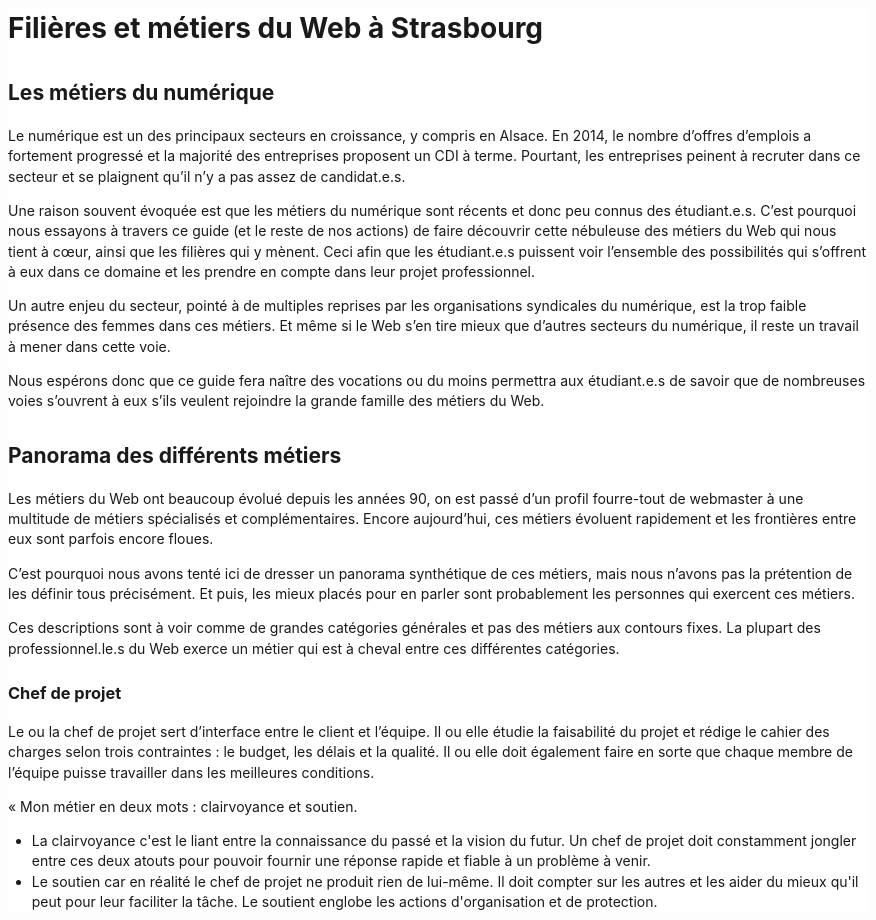 # Filières et métiers du Web à Strasbourg

## Les métiers du numérique

Le numérique est un des principaux secteurs en croissance, y compris en Alsace. En 2014, le nombre d’offres d’emplois a fortement progressé et la majorité des entreprises proposent un CDI à terme. Pourtant, les entreprises peinent à recruter dans ce secteur et se plaignent qu’il n’y a pas assez de candidat.e.s.

Une raison souvent évoquée est que les métiers du numérique sont récents et donc peu connus des étudiant.e.s. C’est pourquoi nous essayons à travers ce guide (et le reste de nos actions) de faire découvrir cette nébuleuse des métiers du Web qui nous tient à cœur, ainsi que les filières qui y mènent. Ceci afin que les étudiant.e.s puissent voir l’ensemble des possibilités qui s’offrent à eux dans ce domaine et les prendre en compte dans leur projet professionnel.

Un autre enjeu du secteur, pointé à de multiples reprises par les organisations syndicales du numérique, est la trop faible présence des femmes dans ces métiers. Et même si le Web s’en tire mieux que d’autres secteurs du numérique, il reste un travail à mener dans cette voie.

Nous espérons donc que ce guide fera naître des vocations ou du moins permettra aux étudiant.e.s de savoir que de nombreuses voies s’ouvrent à eux s’ils veulent rejoindre la grande famille des métiers du Web.

## Panorama des différents métiers

Les métiers du Web ont beaucoup évolué depuis les années 90, on est passé d’un profil fourre-tout de webmaster à une multitude de métiers spécialisés et complémentaires. Encore aujourd’hui, ces métiers évoluent rapidement et les frontières entre eux sont parfois encore floues.

C’est pourquoi nous avons tenté ici de dresser un panorama synthétique de ces métiers, mais nous n’avons pas la prétention de les définir tous précisément. Et puis, les mieux placés pour en parler sont probablement les personnes qui exercent ces métiers.

Ces descriptions sont à voir comme de grandes catégories générales et pas des métiers aux contours fixes. La plupart des professionnel.le.s du Web exerce un métier qui est à cheval entre ces différentes catégories.

### Chef de projet

Le ou la chef de projet sert d’interface entre le client et l’équipe. Il ou elle étudie la faisabilité du projet et rédige le cahier des charges selon trois contraintes : le budget, les délais et la qualité. Il ou elle doit également faire en sorte que chaque membre de l’équipe puisse travailler dans les meilleures conditions.

« Mon métier en deux mots : clairvoyance et soutien.

* La clairvoyance c'est le liant entre la connaissance du passé et la vision du futur. Un chef de projet doit constamment jongler entre ces deux atouts pour pouvoir fournir une réponse rapide et fiable à un problème à venir.
* Le soutien car en réalité le chef de projet ne produit rien de lui-même. Il doit compter sur les autres et les aider du mieux qu'il peut pour leur faciliter la tâche. Le soutient englobe les actions d'organisation et de protection.
